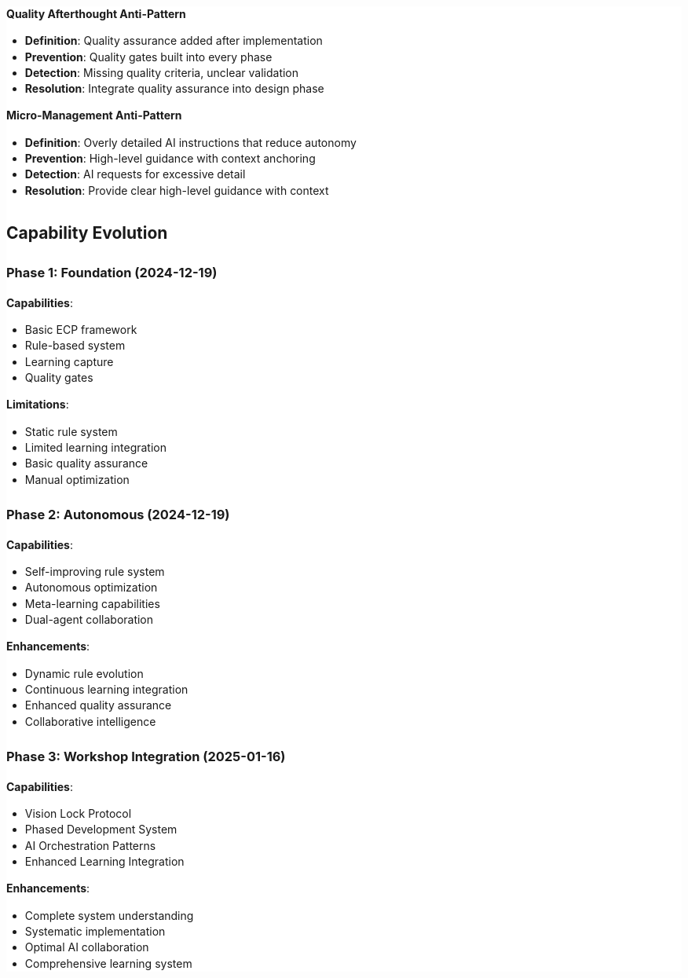 **Quality Afterthought Anti-Pattern**
- **Definition**: Quality assurance added after implementation
- **Prevention**: Quality gates built into every phase
- **Detection**: Missing quality criteria, unclear validation
- **Resolution**: Integrate quality assurance into design phase

**Micro-Management Anti-Pattern**
- **Definition**: Overly detailed AI instructions that reduce autonomy
- **Prevention**: High-level guidance with context anchoring
- **Detection**: AI requests for excessive detail
- **Resolution**: Provide clear high-level guidance with context

## Capability Evolution

### Phase 1: Foundation (2024-12-19)
**Capabilities**:
- Basic ECP framework
- Rule-based system
- Learning capture
- Quality gates

**Limitations**:
- Static rule system
- Limited learning integration
- Basic quality assurance
- Manual optimization

### Phase 2: Autonomous (2024-12-19)
**Capabilities**:
- Self-improving rule system
- Autonomous optimization
- Meta-learning capabilities
- Dual-agent collaboration

**Enhancements**:
- Dynamic rule evolution
- Continuous learning integration
- Enhanced quality assurance
- Collaborative intelligence

### Phase 3: Workshop Integration (2025-01-16)
**Capabilities**:
- Vision Lock Protocol
- Phased Development System
- AI Orchestration Patterns
- Enhanced Learning Integration

**Enhancements**:
- Complete system understanding
- Systematic implementation
- Optimal AI collaboration
- Comprehensive learning system
